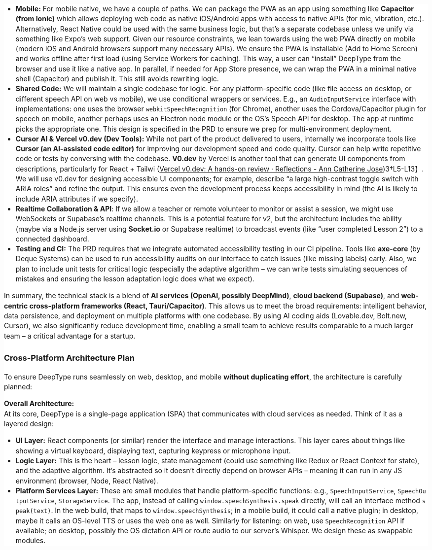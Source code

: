   - **Mobile:** For mobile native, we have a couple of paths. We can package the PWA as an app using something like **Capacitor (from Ionic)** which allows deploying web code as native iOS/Android apps with access to native APIs (for mic, vibration, etc.). Alternatively, React Native could be used with the same business logic, but that’s a separate codebase unless we unify via something like Expo’s web support. Given our resource constraints, we lean towards using the web PWA directly on mobile (modern iOS and Android browsers support many necessary APIs). We ensure the PWA is installable (Add to Home Screen) and works offline after first load (using Service Workers for caching). This way, a user can “install” DeepType from the browser and use it like a native app. In parallel, if needed for App Store presence, we can wrap the PWA in a minimal native shell (Capacitor) and publish it. This still avoids rewriting logic.
  - **Shared Code:** We will maintain a single codebase for logic. For any platform-specific code (like file access on desktop, or different speech API on web vs mobile), we use conditional wrappers or services. E.g., an `AudioInputService` interface with implementations: one uses the browser `webkitSpeechRecognition` (for Chrome), another uses the Cordova/Capacitor plugin for speech on mobile, another perhaps uses an Electron node module or the OS’s Speech API for desktop. The app at runtime picks the appropriate one. This design is specified in the PRD to ensure we prep for multi-environment deployment.
- **Cursor AI & Vercel v0.dev (Dev Tools):** While not part of the product delivered to users, internally we incorporate tools like **Cursor (an AI-assisted code editor)** for improving our development speed and code quality. Cursor can help write repetitive code or tests by conversing with the codebase. **V0.dev** by Vercel is another tool that can generate UI components from descriptions, particularly for React + Tailwi ([Vercel v0.dev: A hands-on review · Reflections - Ann Catherine Jose](https://annjose.com/post/v0-dev-firsthand/#:~:text=Vercel%20v0.dev%3A%20A%20hands,CSS%2C%20and%20shadcn%20UI%20components))3†L5-L13】. We will use v0.dev for designing accessible UI components; for example, describe “a large high-contrast toggle switch with ARIA roles” and refine the output. This ensures even the development process keeps accessibility in mind (the AI is likely to include ARIA attributes if we specify).
- **Realtime Collaboration & API**: If we allow a teacher or remote volunteer to monitor or assist a session, we might use WebSockets or Supabase’s realtime channels. This is a potential feature for v2, but the architecture includes the ability (maybe via a Node.js server using **Socket.io** or Supabase realtime) to broadcast events (like “user completed Lesson 2”) to a connected dashboard. 
- **Testing and CI:** The PRD requires that we integrate automated accessibility testing in our CI pipeline. Tools like **axe-core** (by Deque Systems) can be used to run accessibility audits on our interface to catch issues (like missing labels) early. Also, we plan to include unit tests for critical logic (especially the adaptive algorithm – we can write tests simulating sequences of mistakes and ensuring the lesson adaptation logic does what we expect).

In summary, the technical stack is a blend of **AI services (OpenAI, possibly DeepMind)**, **cloud backend (Supabase)**, and **web-centric cross-platform frameworks (React, Tauri/Capacitor)**. This allows us to meet the broad requirements: intelligent behavior, data persistence, and deployment on multiple platforms with one codebase. By using AI coding aids (Lovable.dev, Bolt.new, Cursor), we also significantly reduce development time, enabling a small team to achieve results comparable to a much larger team – a critical advantage for a startup.

### Cross-Platform Architecture Plan
To ensure DeepType runs seamlessly on web, desktop, and mobile **without duplicating effort**, the architecture is carefully planned:

**Overall Architecture:**  
At its core, DeepType is a single-page application (SPA) that communicates with cloud services as needed. Think of it as a layered design:
- **UI Layer:** React components (or similar) render the interface and manage interactions. This layer cares about things like showing a virtual keyboard, displaying text, capturing keypress or microphone input.
- **Logic Layer:** This is the heart – lesson logic, state management (could use something like Redux or React Context for state), and the adaptive algorithm. It’s abstracted so it doesn’t directly depend on browser APIs – meaning it can run in any JS environment (browser, Node, React Native).
- **Platform Services Layer:** These are small modules that handle platform-specific functions: e.g., `SpeechInputService`, `SpeechOutputService`, `StorageService`. The app, instead of calling `window.speechSynthesis.speak` directly, will call an interface method `speak(text)`. In the web build, that maps to `window.speechSynthesis`; in a mobile build, it could call a native plugin; in desktop, maybe it calls an OS-level TTS or uses the web one as well. Similarly for listening: on web, use `SpeechRecognition` API if available; on desktop, possibly the OS dictation API or route audio to our server’s Whisper. We design these as swappable modules.